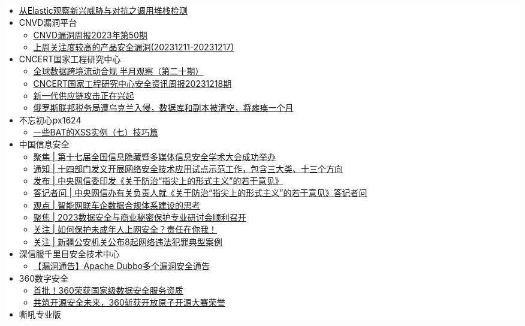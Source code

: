   - [从Elastic观察新兴威胁与对抗之调用堆栈检测](https://mp.weixin.qq.com/s?__biz=MzkyMTI0NjA3OA==&mid=2247492972&idx=1&sn=c20b43f2149f5d8579b4a341a7b01fe5&chksm=c184257df6f3ac6b42ccc7eebae5690b31fd77dbb3b332a93407cde40f975a8f308cae5d84f5&scene=58&subscene=0#rd)
- CNVD漏洞平台
  - [CNVD漏洞周报2023年第50期](https://mp.weixin.qq.com/s?__biz=MzU3ODM2NTg2Mg==&mid=2247494200&idx=1&sn=504ddd160a643535b2b75ef9e9a1f882&chksm=fd74daf1ca0353e7dd64698675aadef998f5405eab79d1dd71d735b5a942a80c7730bacc1f8b&scene=58&subscene=0#rd)
  - [上周关注度较高的产品安全漏洞(20231211-20231217)](https://mp.weixin.qq.com/s?__biz=MzU3ODM2NTg2Mg==&mid=2247494200&idx=2&sn=e7a7acc73774ebc7bbd56dc31e4d6630&chksm=fd74daf1ca0353e796be37640c60ec5785dfe69e56a70800a163bb251de60418cc833aca6541&scene=58&subscene=0#rd)
- CNCERT国家工程研究中心
  - [全球数据跨境流动合规 半月观察（第二十期）](https://mp.weixin.qq.com/s?__biz=MzUzNDYxOTA1NA==&mid=2247541754&idx=1&sn=209e09154d1c86ca385611085169e920&chksm=fa93953bcde41c2dfc422a99cacb997dabef853b85c0632f63449cd533b46aaf737c5a702248&scene=58&subscene=0#rd)
  - [CNCERT国家工程研究中心安全资讯周报20231218期](https://mp.weixin.qq.com/s?__biz=MzUzNDYxOTA1NA==&mid=2247541754&idx=2&sn=9e01c02ee546e0ef671ca57fbacadbab&chksm=fa93953bcde41c2dda9f0cea21de005aad363aceb6e5af90feb2da08f8790da01ba1a512dc1a&scene=58&subscene=0#rd)
  - [新一代供应链攻击正在兴起](https://mp.weixin.qq.com/s?__biz=MzUzNDYxOTA1NA==&mid=2247541754&idx=3&sn=0b09dc2a2316deb0d07273f21228f066&chksm=fa93953bcde41c2d5efe5195002723c77e16995bf597353adeb3e26902a90aed40bd4fad63c1&scene=58&subscene=0#rd)
  - [俄罗斯联邦税务局遭乌克兰入侵，数据库和副本被清空，将瘫痪一个月](https://mp.weixin.qq.com/s?__biz=MzUzNDYxOTA1NA==&mid=2247541754&idx=4&sn=07929ff9515533beb694d04f40ddc440&chksm=fa93953bcde41c2df8be423b56824f0025ed0052632c37aea84eea2e9cc6a7867048a5b2eaa1&scene=58&subscene=0#rd)
- 不忘初心px1624
  - [一些BAT的XSS实例（七）技巧篇](https://mp.weixin.qq.com/s?__biz=Mzg2OTU0NDExMA==&mid=2247483724&idx=1&sn=1345ae593b30434235bc04385bceadf2&chksm=ce9a388df9edb19b1bcd7ef1a653436500bb8d288634c189ecf30f79e2dff51959e6698fbb1a&scene=58&subscene=0#rd)
- 中国信息安全
  - [聚焦 | 第十七届全国信息隐藏暨多媒体信息安全学术大会成功举办](https://mp.weixin.qq.com/s?__biz=MzA5MzE5MDAzOA==&mid=2664200228&idx=1&sn=b0f9c1c83e8f781f617bb506f78e847f&chksm=8b597addbc2ef3cb96694931391c93eed1baee44e47d4507663b579be0c580b3369db8e01b01&scene=58&subscene=0#rd)
  - [通知 | 十四部门发文开展网络安全技术应用试点示范工作，包含三大类、十三个方向](https://mp.weixin.qq.com/s?__biz=MzA5MzE5MDAzOA==&mid=2664200228&idx=2&sn=ec219fb9a25caa182c89aed47b2be762&chksm=8b597addbc2ef3cba38984fa987da692f450aa71a4954de55c5b3138d8f8d677f89af6d5024e&scene=58&subscene=0#rd)
  - [发布 | 中央网信委印发《关于防治“指尖上的形式主义”的若干意见》](https://mp.weixin.qq.com/s?__biz=MzA5MzE5MDAzOA==&mid=2664200228&idx=3&sn=f97d0195e275e17936505438d527d6db&chksm=8b597addbc2ef3cbde420bd8f8b3810726ca4f9aba252ff65fd88b737d2caafa4b77ae5cb78c&scene=58&subscene=0#rd)
  - [答记者问 | 中央网信办有关负责人就《关于防治“指尖上的形式主义”的若干意见》答记者问](https://mp.weixin.qq.com/s?__biz=MzA5MzE5MDAzOA==&mid=2664200228&idx=4&sn=4103f31be1f63358bf8e37cb96f95c7d&chksm=8b597addbc2ef3cbab18dfa129733726f88d49ddb7782b2281161ea979efaa81ad9188327d33&scene=58&subscene=0#rd)
  - [观点 | 智能网联车企数据合规体系建设的思考](https://mp.weixin.qq.com/s?__biz=MzA5MzE5MDAzOA==&mid=2664200228&idx=5&sn=b097d6922c19975d21f2e028767fe9de&chksm=8b597addbc2ef3cb076229bdb9e05be743c23039fa31830f543702fc0130d0edc02044aa9afc&scene=58&subscene=0#rd)
  - [聚焦 | 2023数据安全与商业秘密保护专业研讨会顺利召开](https://mp.weixin.qq.com/s?__biz=MzA5MzE5MDAzOA==&mid=2664200228&idx=6&sn=6039dafba7cee8964b4847220e5e7be0&chksm=8b597addbc2ef3cb33b3de7ecf31f0cbe31989335cea64b035390ccc2c9fca1725357c4ca887&scene=58&subscene=0#rd)
  - [关注 | 如何保护未成年人上网安全？责任在你我！](https://mp.weixin.qq.com/s?__biz=MzA5MzE5MDAzOA==&mid=2664200228&idx=7&sn=ed7b1760f6b86de82fe8a3c6d21a5e92&chksm=8b597addbc2ef3cbe0b571b8d138d226705c5113cb40c02b3e84cb5d074c703bce2153459195&scene=58&subscene=0#rd)
  - [关注 | 新疆公安机关公布8起网络违法犯罪典型案例](https://mp.weixin.qq.com/s?__biz=MzA5MzE5MDAzOA==&mid=2664200228&idx=8&sn=62c2aea5175a2594dc2df5bbde626b5c&chksm=8b597addbc2ef3cb4b4b8f6fea6ef78736b132e25d70282aaa2d6b68d08ec81996972234feca&scene=58&subscene=0#rd)
- 深信服千里目安全技术中心
  - [【漏洞通告】Apache Dubbo多个漏洞安全通告](https://mp.weixin.qq.com/s?__biz=Mzg2NjgzNjA5NQ==&mid=2247521703&idx=1&sn=f4c0f591f75ce84f22139d03bed9d04b&chksm=ce461eb7f93197a1dc03cc0cca48184583760e98410470835933231779f467f49a73ab78a50d&scene=58&subscene=0#rd)
- 360数字安全
  - [首批！360荣获国家级数据安全服务资质](https://mp.weixin.qq.com/s?__biz=MzA4MTg0MDQ4Nw==&mid=2247568066&idx=1&sn=7855becdd65dafcd80323b0a11ef8787&chksm=9f8d5acaa8fad3dc15812d878ffd6bb6611305f7bf60ea981a8c570e6343a9355c22f23eff1e&scene=58&subscene=0#rd)
  - [共筑开源安全未来，360斩获开放原子开源大赛荣誉](https://mp.weixin.qq.com/s?__biz=MzA4MTg0MDQ4Nw==&mid=2247568066&idx=2&sn=99bfdefa5b9961808cb461140508f885&chksm=9f8d5acaa8fad3dcd733a874d5a63dc47f39ba7a9970b5c9c2f96ea6614430c850bf08cf87c0&scene=58&subscene=0#rd)
- 嘶吼专业版